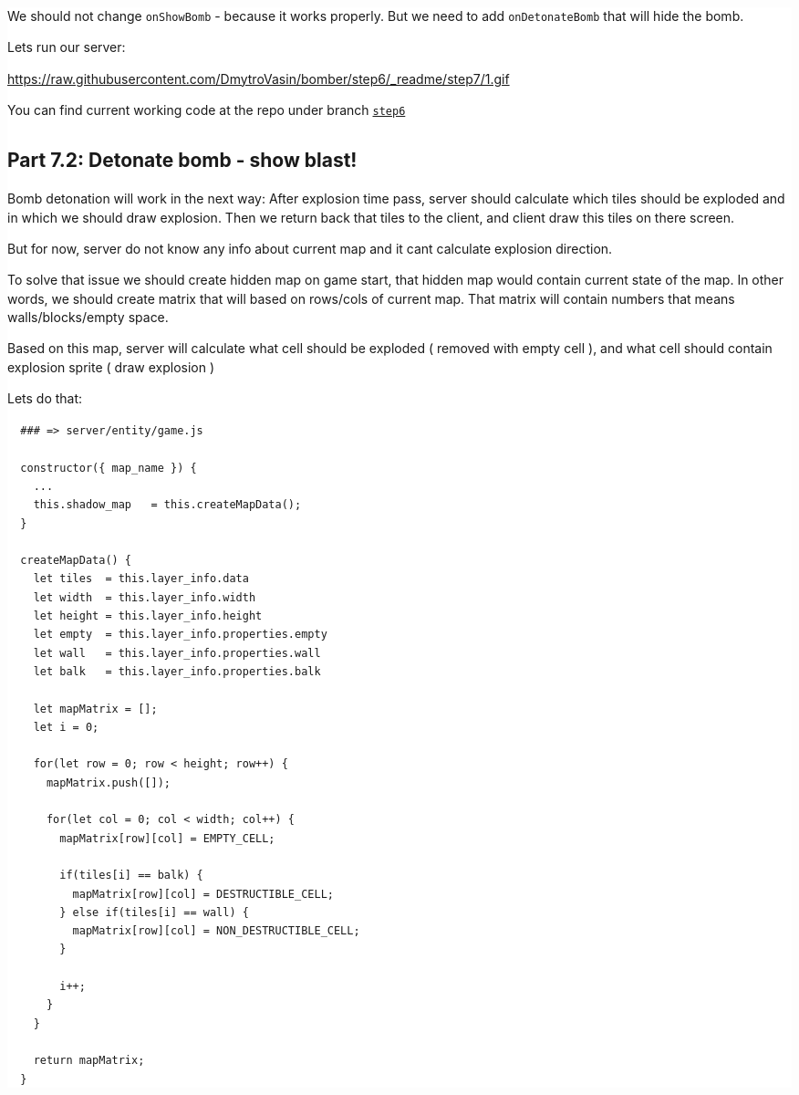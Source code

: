 We should not change `onShowBomb` - because it works properly. But we need to add `onDetonateBomb` that will hide the bomb.

Lets run our server:

https://raw.githubusercontent.com/DmytroVasin/bomber/step6/_readme/step7/1.gif

You can find current working code at the repo under branch [`step6`](https://github.com/DmytroVasin/bomber/tree/step6)


## Part 7.2: Detonate bomb - show blast!

Bomb detonation will work in the next way:
After explosion time pass, server should calculate which tiles should be exploded and in which we should draw explosion.
Then we return back that tiles to the client, and client draw this tiles on there screen.

But for now, server do not know any info about current map and it cant calculate explosion direction.

To solve that issue we should create hidden map on game start, that hidden map would contain current state of the map.
In other words, we should create matrix that will based on rows/cols of current map. That matrix will contain numbers that means walls/blocks/empty space.

Based on this map, server will calculate what cell should be exploded ( removed with empty cell ), and what cell should contain explosion sprite ( draw explosion )

Lets do that:

```
  ### => server/entity/game.js

  constructor({ map_name }) {
    ...
    this.shadow_map   = this.createMapData();
  }

  createMapData() {
    let tiles  = this.layer_info.data
    let width  = this.layer_info.width
    let height = this.layer_info.height
    let empty  = this.layer_info.properties.empty
    let wall   = this.layer_info.properties.wall
    let balk   = this.layer_info.properties.balk

    let mapMatrix = [];
    let i = 0;

    for(let row = 0; row < height; row++) {
      mapMatrix.push([]);

      for(let col = 0; col < width; col++) {
        mapMatrix[row][col] = EMPTY_CELL;

        if(tiles[i] == balk) {
          mapMatrix[row][col] = DESTRUCTIBLE_CELL;
        } else if(tiles[i] == wall) {
          mapMatrix[row][col] = NON_DESTRUCTIBLE_CELL;
        }

        i++;
      }
    }

    return mapMatrix;
  }
```